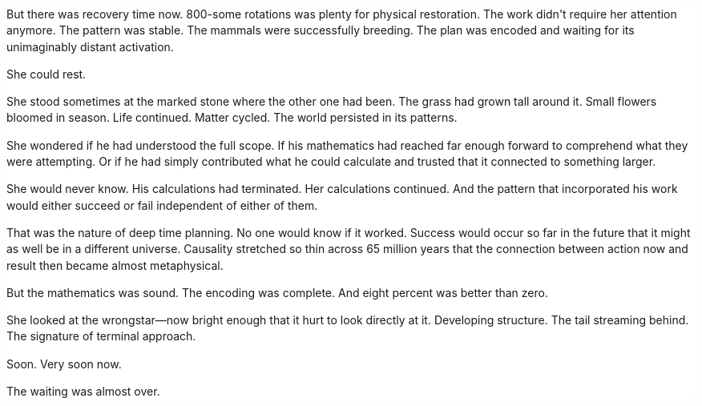 But there was recovery time now. 800-some rotations was plenty for physical restoration. The work didn't require her attention anymore. The pattern was stable. The mammals were successfully breeding. The plan was encoded and waiting for its unimaginably distant activation.

She could rest.

She stood sometimes at the marked stone where the other one had been. The grass had grown tall around it. Small flowers bloomed in season. Life continued. Matter cycled. The world persisted in its patterns.

She wondered if he had understood the full scope. If his mathematics had reached far enough forward to comprehend what they were attempting. Or if he had simply contributed what he could calculate and trusted that it connected to something larger.

She would never know. His calculations had terminated. Her calculations continued. And the pattern that incorporated his work would either succeed or fail independent of either of them.

That was the nature of deep time planning. No one would know if it worked. Success would occur so far in the future that it might as well be in a different universe. Causality stretched so thin across 65 million years that the connection between action now and result then became almost metaphysical.

But the mathematics was sound. The encoding was complete. And eight percent was better than zero.

She looked at the wrongstar—now bright enough that it hurt to look directly at it. Developing structure. The tail streaming behind. The signature of terminal approach.

Soon. Very soon now.

The waiting was almost over.
